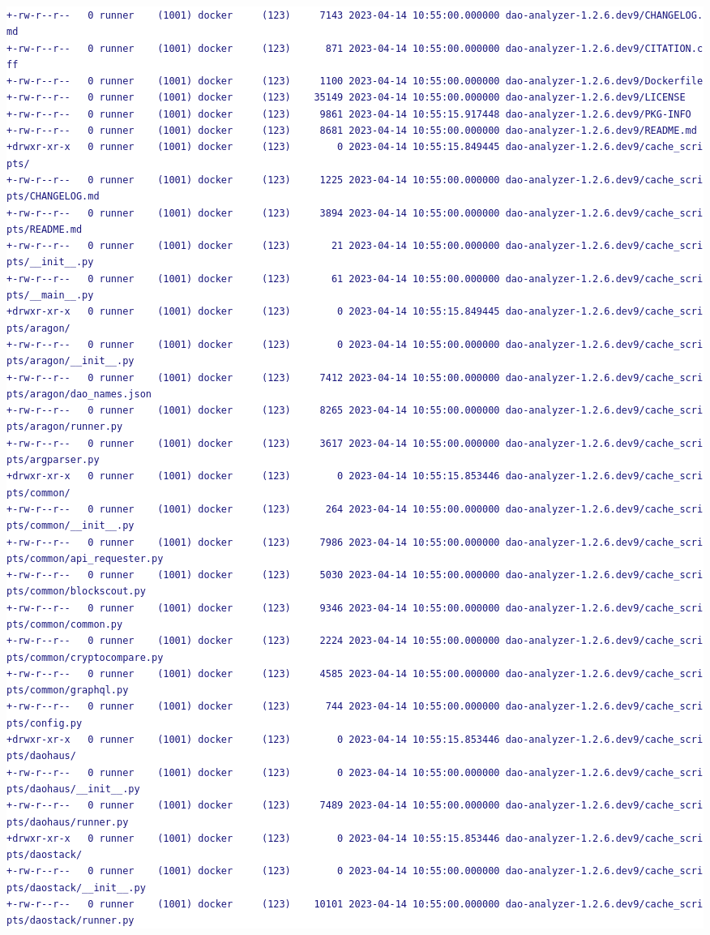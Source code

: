 ```diff
+-rw-r--r--   0 runner    (1001) docker     (123)     7143 2023-04-14 10:55:00.000000 dao-analyzer-1.2.6.dev9/CHANGELOG.md
+-rw-r--r--   0 runner    (1001) docker     (123)      871 2023-04-14 10:55:00.000000 dao-analyzer-1.2.6.dev9/CITATION.cff
+-rw-r--r--   0 runner    (1001) docker     (123)     1100 2023-04-14 10:55:00.000000 dao-analyzer-1.2.6.dev9/Dockerfile
+-rw-r--r--   0 runner    (1001) docker     (123)    35149 2023-04-14 10:55:00.000000 dao-analyzer-1.2.6.dev9/LICENSE
+-rw-r--r--   0 runner    (1001) docker     (123)     9861 2023-04-14 10:55:15.917448 dao-analyzer-1.2.6.dev9/PKG-INFO
+-rw-r--r--   0 runner    (1001) docker     (123)     8681 2023-04-14 10:55:00.000000 dao-analyzer-1.2.6.dev9/README.md
+drwxr-xr-x   0 runner    (1001) docker     (123)        0 2023-04-14 10:55:15.849445 dao-analyzer-1.2.6.dev9/cache_scripts/
+-rw-r--r--   0 runner    (1001) docker     (123)     1225 2023-04-14 10:55:00.000000 dao-analyzer-1.2.6.dev9/cache_scripts/CHANGELOG.md
+-rw-r--r--   0 runner    (1001) docker     (123)     3894 2023-04-14 10:55:00.000000 dao-analyzer-1.2.6.dev9/cache_scripts/README.md
+-rw-r--r--   0 runner    (1001) docker     (123)       21 2023-04-14 10:55:00.000000 dao-analyzer-1.2.6.dev9/cache_scripts/__init__.py
+-rw-r--r--   0 runner    (1001) docker     (123)       61 2023-04-14 10:55:00.000000 dao-analyzer-1.2.6.dev9/cache_scripts/__main__.py
+drwxr-xr-x   0 runner    (1001) docker     (123)        0 2023-04-14 10:55:15.849445 dao-analyzer-1.2.6.dev9/cache_scripts/aragon/
+-rw-r--r--   0 runner    (1001) docker     (123)        0 2023-04-14 10:55:00.000000 dao-analyzer-1.2.6.dev9/cache_scripts/aragon/__init__.py
+-rw-r--r--   0 runner    (1001) docker     (123)     7412 2023-04-14 10:55:00.000000 dao-analyzer-1.2.6.dev9/cache_scripts/aragon/dao_names.json
+-rw-r--r--   0 runner    (1001) docker     (123)     8265 2023-04-14 10:55:00.000000 dao-analyzer-1.2.6.dev9/cache_scripts/aragon/runner.py
+-rw-r--r--   0 runner    (1001) docker     (123)     3617 2023-04-14 10:55:00.000000 dao-analyzer-1.2.6.dev9/cache_scripts/argparser.py
+drwxr-xr-x   0 runner    (1001) docker     (123)        0 2023-04-14 10:55:15.853446 dao-analyzer-1.2.6.dev9/cache_scripts/common/
+-rw-r--r--   0 runner    (1001) docker     (123)      264 2023-04-14 10:55:00.000000 dao-analyzer-1.2.6.dev9/cache_scripts/common/__init__.py
+-rw-r--r--   0 runner    (1001) docker     (123)     7986 2023-04-14 10:55:00.000000 dao-analyzer-1.2.6.dev9/cache_scripts/common/api_requester.py
+-rw-r--r--   0 runner    (1001) docker     (123)     5030 2023-04-14 10:55:00.000000 dao-analyzer-1.2.6.dev9/cache_scripts/common/blockscout.py
+-rw-r--r--   0 runner    (1001) docker     (123)     9346 2023-04-14 10:55:00.000000 dao-analyzer-1.2.6.dev9/cache_scripts/common/common.py
+-rw-r--r--   0 runner    (1001) docker     (123)     2224 2023-04-14 10:55:00.000000 dao-analyzer-1.2.6.dev9/cache_scripts/common/cryptocompare.py
+-rw-r--r--   0 runner    (1001) docker     (123)     4585 2023-04-14 10:55:00.000000 dao-analyzer-1.2.6.dev9/cache_scripts/common/graphql.py
+-rw-r--r--   0 runner    (1001) docker     (123)      744 2023-04-14 10:55:00.000000 dao-analyzer-1.2.6.dev9/cache_scripts/config.py
+drwxr-xr-x   0 runner    (1001) docker     (123)        0 2023-04-14 10:55:15.853446 dao-analyzer-1.2.6.dev9/cache_scripts/daohaus/
+-rw-r--r--   0 runner    (1001) docker     (123)        0 2023-04-14 10:55:00.000000 dao-analyzer-1.2.6.dev9/cache_scripts/daohaus/__init__.py
+-rw-r--r--   0 runner    (1001) docker     (123)     7489 2023-04-14 10:55:00.000000 dao-analyzer-1.2.6.dev9/cache_scripts/daohaus/runner.py
+drwxr-xr-x   0 runner    (1001) docker     (123)        0 2023-04-14 10:55:15.853446 dao-analyzer-1.2.6.dev9/cache_scripts/daostack/
+-rw-r--r--   0 runner    (1001) docker     (123)        0 2023-04-14 10:55:00.000000 dao-analyzer-1.2.6.dev9/cache_scripts/daostack/__init__.py
+-rw-r--r--   0 runner    (1001) docker     (123)    10101 2023-04-14 10:55:00.000000 dao-analyzer-1.2.6.dev9/cache_scripts/daostack/runner.py
